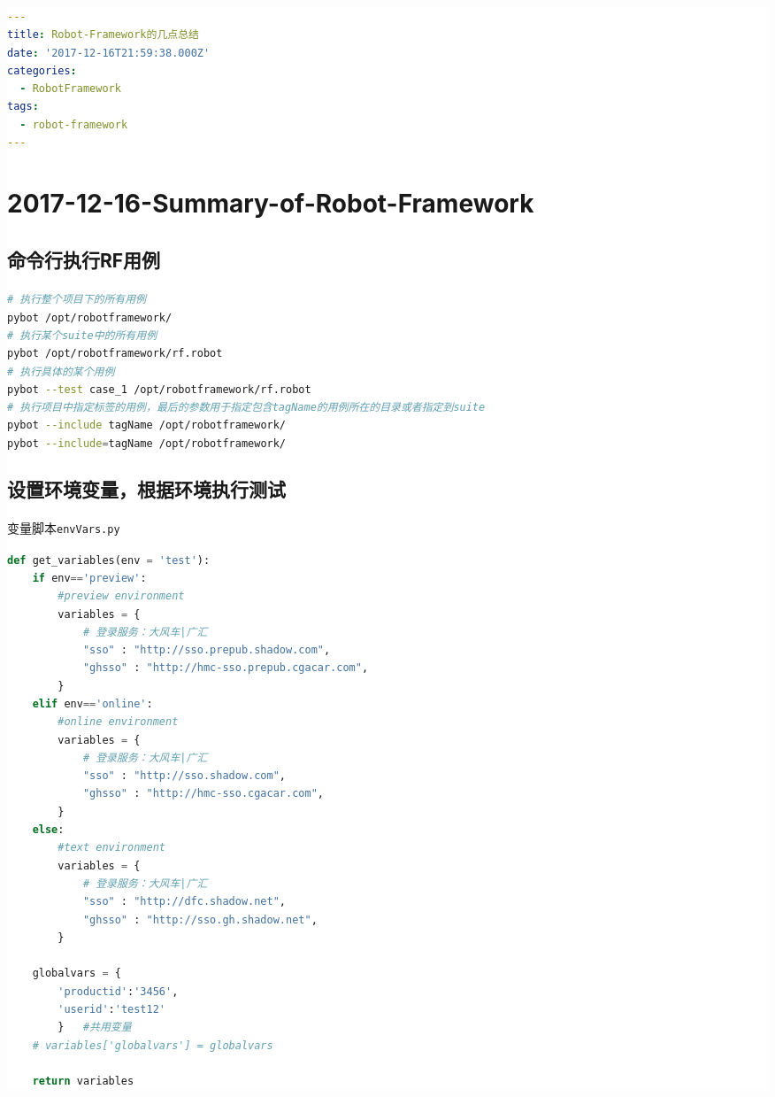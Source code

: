 ```yaml
---
title: Robot-Framework的几点总结
date: '2017-12-16T21:59:38.000Z'
categories:
  - RobotFramework
tags:
  - robot-framework
---
```


# 2017-12-16-Summary-of-Robot-Framework

## 命令行执行RF用例

```bash
# 执行整个项目下的所有用例
pybot /opt/robotframework/
# 执行某个suite中的所有用例
pybot /opt/robotframework/rf.robot
# 执行具体的某个用例
pybot --test case_1 /opt/robotframework/rf.robot
# 执行项目中指定标签的用例，最后的参数用于指定包含tagName的用例所在的目录或者指定到suite
pybot --include tagName /opt/robotframework/
pybot --include=tagName /opt/robotframework/
```

## 设置环境变量，根据环境执行测试

变量脚本`envVars.py`

```python
def get_variables(env = 'test'):
    if env=='preview':
        #preview environment
        variables = {
            # 登录服务：大风车|广汇
            "sso" : "http://sso.prepub.shadow.com",
            "ghsso" : "http://hmc-sso.prepub.cgacar.com",
        }
    elif env=='online':
        #online environment
        variables = {
            # 登录服务：大风车|广汇
            "sso" : "http://sso.shadow.com",
            "ghsso" : "http://hmc-sso.cgacar.com",
        }
    else:
        #text environment
        variables = {
            # 登录服务：大风车|广汇
            "sso" : "http://dfc.shadow.net",
            "ghsso" : "http://sso.gh.shadow.net",
        }

    globalvars = {
        'productid':'3456',
        'userid':'test12'
        }   #共用变量
    # variables['globalvars'] = globalvars

    return variables
```
